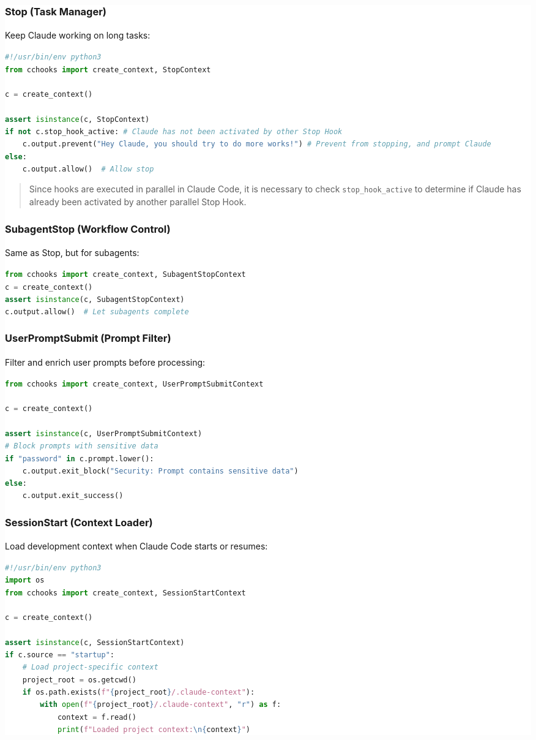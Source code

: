 ### Stop (Task Manager)

Keep Claude working on long tasks:

```python
#!/usr/bin/env python3
from cchooks import create_context, StopContext

c = create_context()

assert isinstance(c, StopContext)
if not c.stop_hook_active: # Claude has not been activated by other Stop Hook
    c.output.prevent("Hey Claude, you should try to do more works!") # Prevent from stopping, and prompt Claude
else:
    c.output.allow()  # Allow stop
```

> Since hooks are executed in parallel in Claude Code, it is necessary to check `stop_hook_active` to determine if Claude has already been activated by another parallel Stop Hook.

### SubagentStop (Workflow Control)

Same as Stop, but for subagents:

```python
from cchooks import create_context, SubagentStopContext
c = create_context()
assert isinstance(c, SubagentStopContext)
c.output.allow()  # Let subagents complete
```

### UserPromptSubmit (Prompt Filter)

Filter and enrich user prompts before processing:

```python
from cchooks import create_context, UserPromptSubmitContext

c = create_context()

assert isinstance(c, UserPromptSubmitContext)
# Block prompts with sensitive data
if "password" in c.prompt.lower():
    c.output.exit_block("Security: Prompt contains sensitive data")
else:
    c.output.exit_success()
```

### SessionStart (Context Loader)

Load development context when Claude Code starts or resumes:

```python
#!/usr/bin/env python3
import os
from cchooks import create_context, SessionStartContext

c = create_context()

assert isinstance(c, SessionStartContext)
if c.source == "startup":
    # Load project-specific context
    project_root = os.getcwd()
    if os.path.exists(f"{project_root}/.claude-context"):
        with open(f"{project_root}/.claude-context", "r") as f:
            context = f.read()
            print(f"Loaded project context:\n{context}")
```